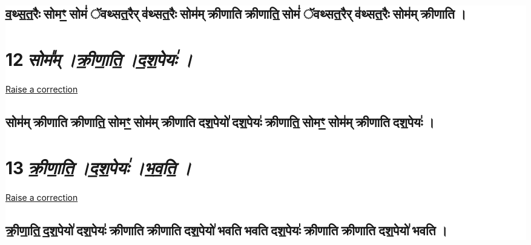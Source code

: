 ## व॒थ्स॒त॒रैः सोमꣳ॒॒ सोमं॑ ॅवथ्सत॒रैर् व॑थ्सत॒रैः सोम॑म् क्रीणाति क्रीणाति॒ सोमं॑ ॅवथ्सत॒रैर् व॑थ्सत॒रैः सोम॑म् क्रीणाति । ##


# 12  _सोम᳚म् ।क्री॒णा॒ति॒ ।द॒श॒पेयः॑ ।_ #  



 [Raise a correction](https://github.com/hvram1/baraha2unicode/issues/new?title=Panchasat+-+TS+1.8.18.1+Vakhyam+-12&body=%E0%A4%B8%E0%A5%8B%E0%A4%AE%E1%B3%9A%E0%A4%AE%E0%A5%8D+%E0%A5%A4%E0%A4%95%E0%A5%8D%E0%A4%B0%E0%A5%80%E0%A5%92%E0%A4%A3%E0%A4%BE%E0%A5%92%E0%A4%A4%E0%A4%BF%E0%A5%92+%E0%A5%A4%E0%A4%A6%E0%A5%92%E0%A4%B6%E0%A5%92%E0%A4%AA%E0%A5%87%E0%A4%AF%E0%A4%83%E0%A5%91+%E0%A5%A4%0A%0A%0A%E0%A4%B8%E0%A5%8B%E0%A4%AE%E0%A5%91%E0%A4%AE%E0%A5%8D+%E0%A4%95%E0%A5%8D%E0%A4%B0%E0%A5%80%E0%A4%A3%E0%A4%BE%E0%A4%A4%E0%A4%BF+%E0%A4%95%E0%A5%8D%E0%A4%B0%E0%A5%80%E0%A4%A3%E0%A4%BE%E0%A4%A4%E0%A4%BF%E0%A5%92+%E0%A4%B8%E0%A5%8B%E0%A4%AE%EA%A3%B3%E0%A5%92%E0%A5%92+%E0%A4%B8%E0%A5%8B%E0%A4%AE%E0%A5%91%E0%A4%AE%E0%A5%8D+%E0%A4%95%E0%A5%8D%E0%A4%B0%E0%A5%80%E0%A4%A3%E0%A4%BE%E0%A4%A4%E0%A4%BF+%E0%A4%A6%E0%A4%B6%E0%A5%92%E0%A4%AA%E0%A5%87%E0%A4%AF%E0%A5%8B%E0%A5%91+%E0%A4%A6%E0%A4%B6%E0%A5%92%E0%A4%AA%E0%A5%87%E0%A4%AF%E0%A4%83%E0%A5%91+%E0%A4%95%E0%A5%8D%E0%A4%B0%E0%A5%80%E0%A4%A3%E0%A4%BE%E0%A4%A4%E0%A4%BF%E0%A5%92+%E0%A4%B8%E0%A5%8B%E0%A4%AE%EA%A3%B3%E0%A5%92%E0%A5%92+%E0%A4%B8%E0%A5%8B%E0%A4%AE%E0%A5%91%E0%A4%AE%E0%A5%8D+%E0%A4%95%E0%A5%8D%E0%A4%B0%E0%A5%80%E0%A4%A3%E0%A4%BE%E0%A4%A4%E0%A4%BF+%E0%A4%A6%E0%A4%B6%E0%A5%92%E0%A4%AA%E0%A5%87%E0%A4%AF%E0%A4%83%E0%A5%91+%E0%A5%A4&labels=%E0%A4%A4%E0%A5%88%E0%A4%A4%E0%A5%8D%E0%A4%B0%E0%A4%BF%E0%A4%AF+%E0%A4%B8%E0%A4%82%E0%A4%B8%E0%A4%BF%E0%A4%A4%E0%A4%BE+%E0%A4%98%E0%A4%A8+%E0%A4%AA%E0%A4%BE%E0%A4%A0)

## सोम॑म् क्रीणाति क्रीणाति॒ सोमꣳ॒॒ सोम॑म् क्रीणाति दश॒पेयो॑ दश॒पेयः॑ क्रीणाति॒ सोमꣳ॒॒ सोम॑म् क्रीणाति दश॒पेयः॑ । ##


# 13  _क्री॒णा॒ति॒ ।द॒श॒पेयः॑ ।भ॒व॒ति॒ ।_ #  



 [Raise a correction](https://github.com/hvram1/baraha2unicode/issues/new?title=Panchasat+-+TS+1.8.18.1+Vakhyam+-13&body=%E0%A4%95%E0%A5%8D%E0%A4%B0%E0%A5%80%E0%A5%92%E0%A4%A3%E0%A4%BE%E0%A5%92%E0%A4%A4%E0%A4%BF%E0%A5%92+%E0%A5%A4%E0%A4%A6%E0%A5%92%E0%A4%B6%E0%A5%92%E0%A4%AA%E0%A5%87%E0%A4%AF%E0%A4%83%E0%A5%91+%E0%A5%A4%E0%A4%AD%E0%A5%92%E0%A4%B5%E0%A5%92%E0%A4%A4%E0%A4%BF%E0%A5%92+%E0%A5%A4%0A%0A%0A%E0%A4%95%E0%A5%8D%E0%A4%B0%E0%A5%80%E0%A5%92%E0%A4%A3%E0%A4%BE%E0%A5%92%E0%A4%A4%E0%A4%BF%E0%A5%92+%E0%A4%A6%E0%A5%92%E0%A4%B6%E0%A5%92%E0%A4%AA%E0%A5%87%E0%A4%AF%E0%A5%8B%E0%A5%91+%E0%A4%A6%E0%A4%B6%E0%A5%92%E0%A4%AA%E0%A5%87%E0%A4%AF%E0%A4%83%E0%A5%91+%E0%A4%95%E0%A5%8D%E0%A4%B0%E0%A5%80%E0%A4%A3%E0%A4%BE%E0%A4%A4%E0%A4%BF+%E0%A4%95%E0%A5%8D%E0%A4%B0%E0%A5%80%E0%A4%A3%E0%A4%BE%E0%A4%A4%E0%A4%BF+%E0%A4%A6%E0%A4%B6%E0%A5%92%E0%A4%AA%E0%A5%87%E0%A4%AF%E0%A5%8B%E0%A5%91+%E0%A4%AD%E0%A4%B5%E0%A4%A4%E0%A4%BF+%E0%A4%AD%E0%A4%B5%E0%A4%A4%E0%A4%BF+%E0%A4%A6%E0%A4%B6%E0%A5%92%E0%A4%AA%E0%A5%87%E0%A4%AF%E0%A4%83%E0%A5%91+%E0%A4%95%E0%A5%8D%E0%A4%B0%E0%A5%80%E0%A4%A3%E0%A4%BE%E0%A4%A4%E0%A4%BF+%E0%A4%95%E0%A5%8D%E0%A4%B0%E0%A5%80%E0%A4%A3%E0%A4%BE%E0%A4%A4%E0%A4%BF+%E0%A4%A6%E0%A4%B6%E0%A5%92%E0%A4%AA%E0%A5%87%E0%A4%AF%E0%A5%8B%E0%A5%91+%E0%A4%AD%E0%A4%B5%E0%A4%A4%E0%A4%BF+%E0%A5%A4&labels=%E0%A4%A4%E0%A5%88%E0%A4%A4%E0%A5%8D%E0%A4%B0%E0%A4%BF%E0%A4%AF+%E0%A4%B8%E0%A4%82%E0%A4%B8%E0%A4%BF%E0%A4%A4%E0%A4%BE+%E0%A4%98%E0%A4%A8+%E0%A4%AA%E0%A4%BE%E0%A4%A0)

## क्री॒णा॒ति॒ द॒श॒पेयो॑ दश॒पेयः॑ क्रीणाति क्रीणाति दश॒पेयो॑ भवति भवति दश॒पेयः॑ क्रीणाति क्रीणाति दश॒पेयो॑ भवति । ##
